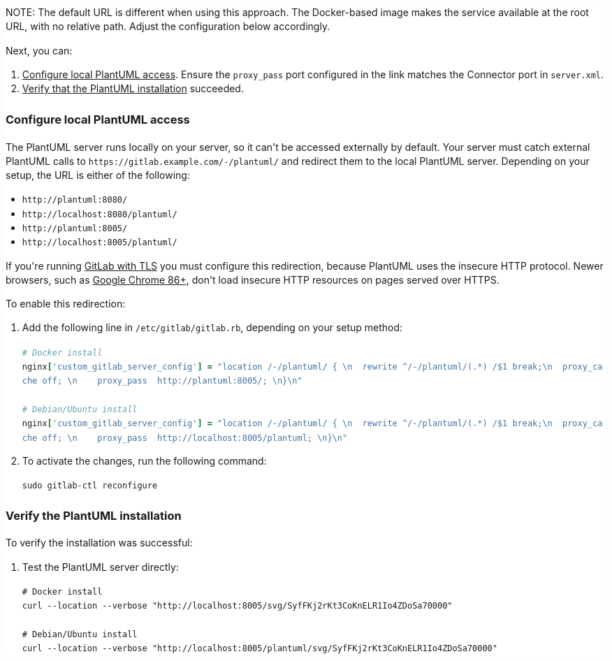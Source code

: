 NOTE:
The default URL is different when using this approach. The Docker-based image
makes the service available at the root URL, with no relative path. Adjust
the configuration below accordingly.

Next, you can:

1. [Configure local PlantUML access](#configure-local-plantuml-access). Ensure the `proxy_pass` port
   configured in the link matches the Connector port in `server.xml`.
1. [Verify that the PlantUML installation](#verify-the-plantuml-installation) succeeded.

### Configure local PlantUML access

The PlantUML server runs locally on your server, so it can't be accessed
externally by default. Your server must catch external PlantUML
calls to `https://gitlab.example.com/-/plantuml/` and redirect them to the
local PlantUML server. Depending on your setup, the URL is either of the
following:

- `http://plantuml:8080/`
- `http://localhost:8080/plantuml/`
- `http://plantuml:8005/`
- `http://localhost:8005/plantuml/`

If you're running [GitLab with TLS](https://docs.gitlab.com/omnibus/settings/ssl/index.html)
you must configure this redirection, because PlantUML uses the insecure HTTP protocol.
Newer browsers, such as [Google Chrome 86+](https://www.chromestatus.com/feature/4926989725073408),
don't load insecure HTTP resources on pages served over HTTPS.

To enable this redirection:

1. Add the following line in `/etc/gitlab/gitlab.rb`, depending on your setup method:

   ```ruby
   # Docker install
   nginx['custom_gitlab_server_config'] = "location /-/plantuml/ { \n  rewrite ^/-/plantuml/(.*) /$1 break;\n  proxy_cache off; \n    proxy_pass  http://plantuml:8005/; \n}\n"

   # Debian/Ubuntu install
   nginx['custom_gitlab_server_config'] = "location /-/plantuml/ { \n  rewrite ^/-/plantuml/(.*) /$1 break;\n  proxy_cache off; \n    proxy_pass  http://localhost:8005/plantuml; \n}\n"
   ```

1. To activate the changes, run the following command:

   ```shell
   sudo gitlab-ctl reconfigure
   ```

### Verify the PlantUML installation

To verify the installation was successful:

1. Test the PlantUML server directly:

   ```shell
   # Docker install
   curl --location --verbose "http://localhost:8005/svg/SyfFKj2rKt3CoKnELR1Io4ZDoSa70000"

   # Debian/Ubuntu install
   curl --location --verbose "http://localhost:8005/plantuml/svg/SyfFKj2rKt3CoKnELR1Io4ZDoSa70000"
   ```
